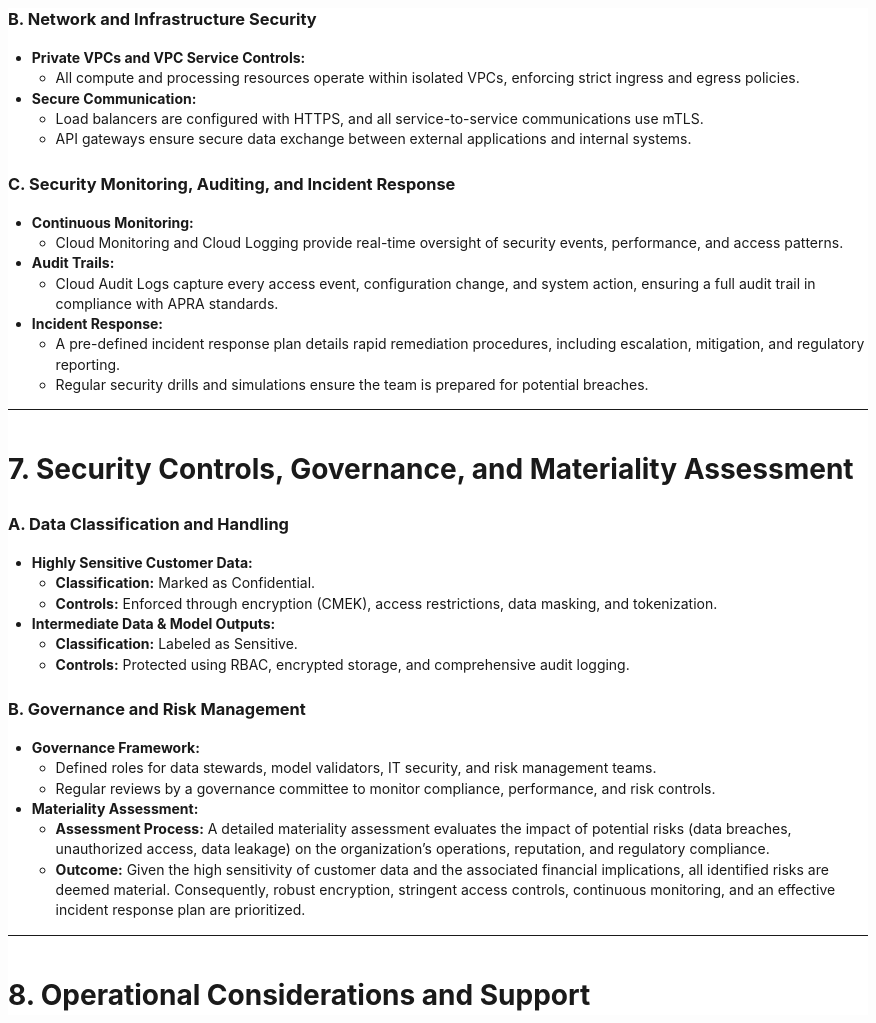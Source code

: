### B. Network and Infrastructure Security
- **Private VPCs and VPC Service Controls:**
  - All compute and processing resources operate within isolated VPCs, enforcing strict ingress and egress policies.
- **Secure Communication:**
  - Load balancers are configured with HTTPS, and all service-to-service communications use mTLS.
  - API gateways ensure secure data exchange between external applications and internal systems.

### C. Security Monitoring, Auditing, and Incident Response
- **Continuous Monitoring:**
  - Cloud Monitoring and Cloud Logging provide real-time oversight of security events, performance, and access patterns.
- **Audit Trails:**
  - Cloud Audit Logs capture every access event, configuration change, and system action, ensuring a full audit trail in compliance with APRA standards.
- **Incident Response:**
  - A pre-defined incident response plan details rapid remediation procedures, including escalation, mitigation, and regulatory reporting.
  - Regular security drills and simulations ensure the team is prepared for potential breaches.

---

# 7. Security Controls, Governance, and Materiality Assessment

### A. Data Classification and Handling
- **Highly Sensitive Customer Data:**
  - **Classification:** Marked as Confidential.
  - **Controls:** Enforced through encryption (CMEK), access restrictions, data masking, and tokenization.
- **Intermediate Data & Model Outputs:**
  - **Classification:** Labeled as Sensitive.
  - **Controls:** Protected using RBAC, encrypted storage, and comprehensive audit logging.

### B. Governance and Risk Management
- **Governance Framework:**
  - Defined roles for data stewards, model validators, IT security, and risk management teams.
  - Regular reviews by a governance committee to monitor compliance, performance, and risk controls.
- **Materiality Assessment:**
  - **Assessment Process:** A detailed materiality assessment evaluates the impact of potential risks (data breaches, unauthorized access, data leakage) on the organization’s operations, reputation, and regulatory compliance.
  - **Outcome:** Given the high sensitivity of customer data and the associated financial implications, all identified risks are deemed material. Consequently, robust encryption, stringent access controls, continuous monitoring, and an effective incident response plan are prioritized.

---

# 8. Operational Considerations and Support
